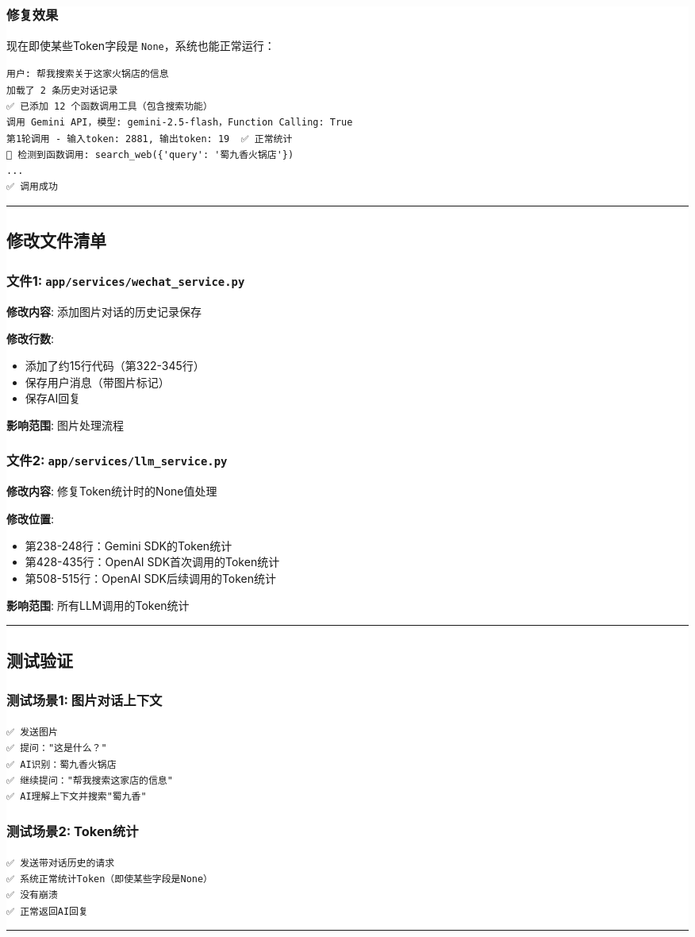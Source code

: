 ### 修复效果
现在即使某些Token字段是 `None`，系统也能正常运行：

```
用户: 帮我搜索关于这家火锅店的信息
加载了 2 条历史对话记录
✅ 已添加 12 个函数调用工具（包含搜索功能）
调用 Gemini API，模型: gemini-2.5-flash，Function Calling: True
第1轮调用 - 输入token: 2881, 输出token: 19  ✅ 正常统计
🔧 检测到函数调用: search_web({'query': '蜀九香火锅店'})
...
✅ 调用成功
```

---

## 修改文件清单

### 文件1: `app/services/wechat_service.py`
**修改内容**: 添加图片对话的历史记录保存

**修改行数**: 
- 添加了约15行代码（第322-345行）
- 保存用户消息（带图片标记）
- 保存AI回复

**影响范围**: 图片处理流程

### 文件2: `app/services/llm_service.py`
**修改内容**: 修复Token统计时的None值处理

**修改位置**:
- 第238-248行：Gemini SDK的Token统计
- 第428-435行：OpenAI SDK首次调用的Token统计
- 第508-515行：OpenAI SDK后续调用的Token统计

**影响范围**: 所有LLM调用的Token统计

---

## 测试验证

### 测试场景1: 图片对话上下文
```
✅ 发送图片
✅ 提问："这是什么？"
✅ AI识别：蜀九香火锅店
✅ 继续提问："帮我搜索这家店的信息"
✅ AI理解上下文并搜索"蜀九香"
```

### 测试场景2: Token统计
```
✅ 发送带对话历史的请求
✅ 系统正常统计Token（即使某些字段是None）
✅ 没有崩溃
✅ 正常返回AI回复
```

---